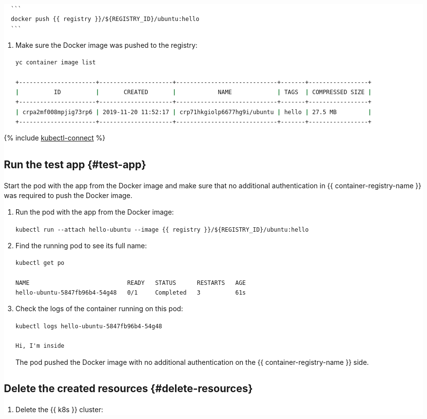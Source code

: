       ```
      docker push {{ registry }}/${REGISTRY_ID}/ubuntu:hello
      ```

1. Make sure the Docker image was pushed to the registry:

   ```bash
   yc container image list

   +----------------------+---------------------+-----------------------------+-------+-----------------+
   |          ID          |       CREATED       |            NAME             | TAGS  | COMPRESSED SIZE |
   +----------------------+---------------------+-----------------------------+-------+-----------------+
   | crpa2mf008mpjig73rp6 | 2019-11-20 11:52:17 | crp71hkgiolp6677hg9i/ubuntu | hello | 27.5 MB         |
   +----------------------+---------------------+-----------------------------+-------+-----------------+
   ```

{% include [kubectl-connect](../../_includes/managed-kubernetes/kubectl-connect.md) %}

## Run the test app {#test-app}

Start the pod with the app from the Docker image and make sure that no additional authentication in {{ container-registry-name }} was required to push the Docker image.

1. Run the pod with the app from the Docker image:

   ```
   kubectl run --attach hello-ubuntu --image {{ registry }}/${REGISTRY_ID}/ubuntu:hello
   ```

1. Find the running pod to see its full name:

   ```
   kubectl get po

   NAME                            READY   STATUS      RESTARTS   AGE
   hello-ubuntu-5847fb96b4-54g48   0/1     Completed   3          61s
   ```

1. Check the logs of the container running on this pod:

   ```
   kubectl logs hello-ubuntu-5847fb96b4-54g48

   Hi, I'm inside
   ```

   The pod pushed the Docker image with no additional authentication on the {{ container-registry-name }} side.

## Delete the created resources {#delete-resources}

1. Delete the {{ k8s }} cluster:

